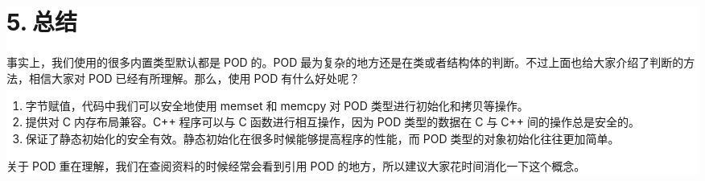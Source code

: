 # 5\. 总结

事实上，我们使用的很多内置类型默认都是 POD 的。POD 最为复杂的地方还是在类或者结构体的判断。不过上面也给大家介绍了判断的方法，相信大家对 POD 已经有所理解。那么，使用 POD 有什么好处呢？

1. 字节赋值，代码中我们可以安全地使用 memset 和 memcpy 对 POD 类型进行初始化和拷贝等操作。 
2. 提供对 C 内存布局兼容。C++ 程序可以与 C 函数进行相互操作，因为 POD 类型的数据在 C 与 C++ 间的操作总是安全的。 
3. 保证了静态初始化的安全有效。静态初始化在很多时候能够提高程序的性能，而 POD 类型的对象初始化往往更加简单。 

关于 POD 重在理解，我们在查阅资料的时候经常会看到引用 POD 的地方，所以建议大家花时间消化一下这个概念。 

